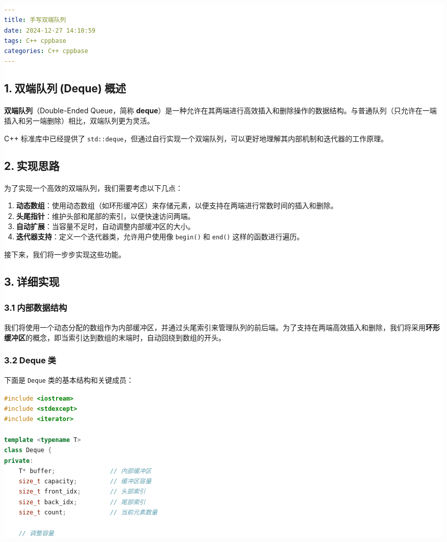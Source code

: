 ```yaml
---
title: 手写双端队列
date: 2024-12-27 14:10:59
tags: C++ cppbase
categories: C++ cppbase
---
```


## 1. 双端队列 (Deque) 概述



**双端队列**（Double-Ended Queue，简称 **deque**）是一种允许在其两端进行高效插入和删除操作的数据结构。与普通队列（只允许在一端插入和另一端删除）相比，双端队列更为灵活。



C++ 标准库中已经提供了 `std::deque`，但通过自行实现一个双端队列，可以更好地理解其内部机制和迭代器的工作原理。



## 2. 实现思路



为了实现一个高效的双端队列，我们需要考虑以下几点：



1. **动态数组**：使用动态数组（如环形缓冲区）来存储元素，以便支持在两端进行常数时间的插入和删除。
2. **头尾指针**：维护头部和尾部的索引，以便快速访问两端。
3. **自动扩展**：当容量不足时，自动调整内部缓冲区的大小。
4. **迭代器支持**：定义一个迭代器类，允许用户使用像 `begin()` 和 `end()` 这样的函数进行遍历。



接下来，我们将一步步实现这些功能。



## 3. 详细实现



### 3.1 内部数据结构



我们将使用一个动态分配的数组作为内部缓冲区，并通过头尾索引来管理队列的前后端。为了支持在两端高效插入和删除，我们将采用**环形缓冲区**的概念，即当索引达到数组的末端时，自动回绕到数组的开头。



### 3.2 Deque 类



下面是 `Deque` 类的基本结构和关键成员：



```cpp
#include <iostream>
#include <stdexcept>
#include <iterator>

template <typename T>
class Deque {
private:
    T* buffer;               // 内部缓冲区
    size_t capacity;         // 缓冲区容量
    size_t front_idx;        // 头部索引
    size_t back_idx;         // 尾部索引
    size_t count;            // 当前元素数量

    // 调整容量
```